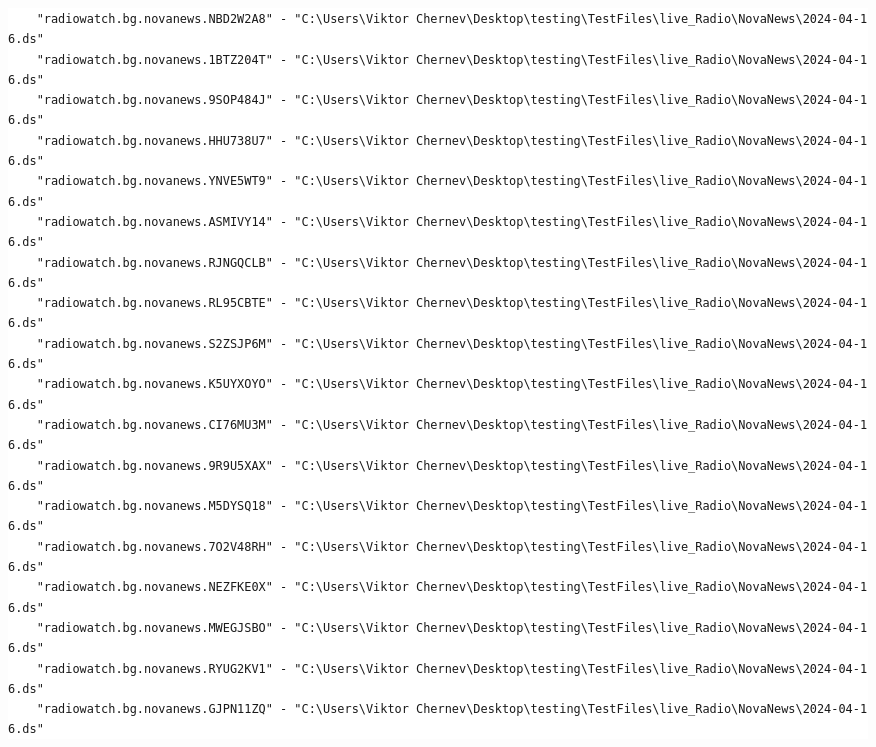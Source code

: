         "radiowatch.bg.novanews.NBD2W2A8" - "C:\Users\Viktor Chernev\Desktop\testing\TestFiles\live_Radio\NovaNews\2024-04-16.ds"
        "radiowatch.bg.novanews.1BTZ204T" - "C:\Users\Viktor Chernev\Desktop\testing\TestFiles\live_Radio\NovaNews\2024-04-16.ds"
        "radiowatch.bg.novanews.9SOP484J" - "C:\Users\Viktor Chernev\Desktop\testing\TestFiles\live_Radio\NovaNews\2024-04-16.ds"
        "radiowatch.bg.novanews.HHU738U7" - "C:\Users\Viktor Chernev\Desktop\testing\TestFiles\live_Radio\NovaNews\2024-04-16.ds"
        "radiowatch.bg.novanews.YNVE5WT9" - "C:\Users\Viktor Chernev\Desktop\testing\TestFiles\live_Radio\NovaNews\2024-04-16.ds"
        "radiowatch.bg.novanews.ASMIVY14" - "C:\Users\Viktor Chernev\Desktop\testing\TestFiles\live_Radio\NovaNews\2024-04-16.ds"
        "radiowatch.bg.novanews.RJNGQCLB" - "C:\Users\Viktor Chernev\Desktop\testing\TestFiles\live_Radio\NovaNews\2024-04-16.ds"
        "radiowatch.bg.novanews.RL95CBTE" - "C:\Users\Viktor Chernev\Desktop\testing\TestFiles\live_Radio\NovaNews\2024-04-16.ds"
        "radiowatch.bg.novanews.S2ZSJP6M" - "C:\Users\Viktor Chernev\Desktop\testing\TestFiles\live_Radio\NovaNews\2024-04-16.ds"
        "radiowatch.bg.novanews.K5UYXOYO" - "C:\Users\Viktor Chernev\Desktop\testing\TestFiles\live_Radio\NovaNews\2024-04-16.ds"
        "radiowatch.bg.novanews.CI76MU3M" - "C:\Users\Viktor Chernev\Desktop\testing\TestFiles\live_Radio\NovaNews\2024-04-16.ds"
        "radiowatch.bg.novanews.9R9U5XAX" - "C:\Users\Viktor Chernev\Desktop\testing\TestFiles\live_Radio\NovaNews\2024-04-16.ds"
        "radiowatch.bg.novanews.M5DYSQ18" - "C:\Users\Viktor Chernev\Desktop\testing\TestFiles\live_Radio\NovaNews\2024-04-16.ds"
        "radiowatch.bg.novanews.7O2V48RH" - "C:\Users\Viktor Chernev\Desktop\testing\TestFiles\live_Radio\NovaNews\2024-04-16.ds"
        "radiowatch.bg.novanews.NEZFKE0X" - "C:\Users\Viktor Chernev\Desktop\testing\TestFiles\live_Radio\NovaNews\2024-04-16.ds"
        "radiowatch.bg.novanews.MWEGJSBO" - "C:\Users\Viktor Chernev\Desktop\testing\TestFiles\live_Radio\NovaNews\2024-04-16.ds"
        "radiowatch.bg.novanews.RYUG2KV1" - "C:\Users\Viktor Chernev\Desktop\testing\TestFiles\live_Radio\NovaNews\2024-04-16.ds"
        "radiowatch.bg.novanews.GJPN11ZQ" - "C:\Users\Viktor Chernev\Desktop\testing\TestFiles\live_Radio\NovaNews\2024-04-16.ds"
